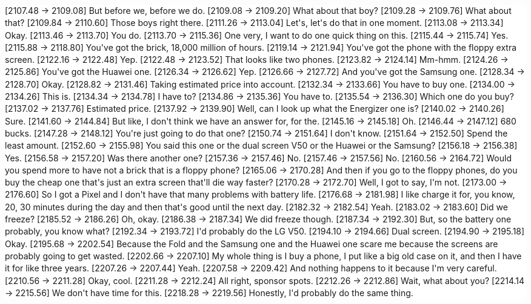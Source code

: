 [2107.48 → 2109.08] But before we, before we do.
[2109.08 → 2109.20] What about that boy?
[2109.28 → 2109.76] What about that?
[2109.84 → 2110.60] Those boys right there.
[2111.26 → 2113.04] Let's, let's do that in one moment.
[2113.08 → 2113.34] Okay.
[2113.46 → 2113.70] You do.
[2113.70 → 2115.36] One very, I want to do one quick thing on this.
[2115.44 → 2115.74] Yes.
[2115.88 → 2118.80] You've got the brick, 18,000 million of hours.
[2119.14 → 2121.94] You've got the phone with the floppy extra screen.
[2122.16 → 2122.48] Yep.
[2122.48 → 2123.52] That looks like two phones.
[2123.82 → 2124.14] Mm-hmm.
[2124.26 → 2125.86] You've got the Huawei one.
[2126.34 → 2126.62] Yep.
[2126.66 → 2127.72] And you've got the Samsung one.
[2128.34 → 2128.70] Okay.
[2128.82 → 2131.46] Taking estimated price into account.
[2132.34 → 2133.66] You have to buy one.
[2134.00 → 2134.26] This is.
[2134.34 → 2134.78] I have to?
[2134.86 → 2135.36] You have to.
[2135.54 → 2136.30] Which one do you buy?
[2137.02 → 2137.76] Estimated price.
[2137.92 → 2139.90] Well, can I look up what the Energizer one is?
[2140.02 → 2140.26] Sure.
[2141.60 → 2144.84] But like, I don't think we have an answer for, for the.
[2145.16 → 2145.18] Oh.
[2146.44 → 2147.12] 680 bucks.
[2147.28 → 2148.12] You're just going to do that one?
[2150.74 → 2151.64] I don't know.
[2151.64 → 2152.50] Spend the least amount.
[2152.60 → 2155.98] You said this one or the dual screen V50 or the Huawei or the Samsung?
[2156.18 → 2156.38] Yes.
[2156.58 → 2157.20] Was there another one?
[2157.36 → 2157.46] No.
[2157.46 → 2157.56] No.
[2160.56 → 2164.72] Would you spend more to have not a brick that is a floppy phone?
[2165.06 → 2170.28] And then if you go to the floppy phones, do you buy the cheap one that's just an extra screen that'll die way faster?
[2170.28 → 2172.70] Well, I got to say, I'm not.
[2173.00 → 2176.60] So I got a Pixel and I don't have that many problems with battery life.
[2176.68 → 2181.98] I like charge it for, you know, 20, 30 minutes during the day and then that's good until the next day.
[2182.32 → 2182.54] Yeah.
[2183.02 → 2183.60] Did we freeze?
[2185.52 → 2186.26] Oh, okay.
[2186.38 → 2187.34] We did freeze though.
[2187.34 → 2192.30] But, so the battery one probably, you know what?
[2192.34 → 2193.72] I'd probably do the LG V50.
[2194.10 → 2194.66] Dual screen.
[2194.90 → 2195.18] Okay.
[2195.68 → 2202.54] Because the Fold and the Samsung one and the Huawei one scare me because the screens are probably going to get wasted.
[2202.66 → 2207.10] My whole thing is I buy a phone, I put like a big old case on it, and then I have it for like three years.
[2207.26 → 2207.44] Yeah.
[2207.58 → 2209.42] And nothing happens to it because I'm very careful.
[2210.56 → 2211.28] Okay, cool.
[2211.28 → 2212.24] All right, sponsor spots.
[2212.26 → 2212.86] Wait, what about you?
[2214.14 → 2215.56] We don't have time for this.
[2218.28 → 2219.56] Honestly, I'd probably do the same thing.